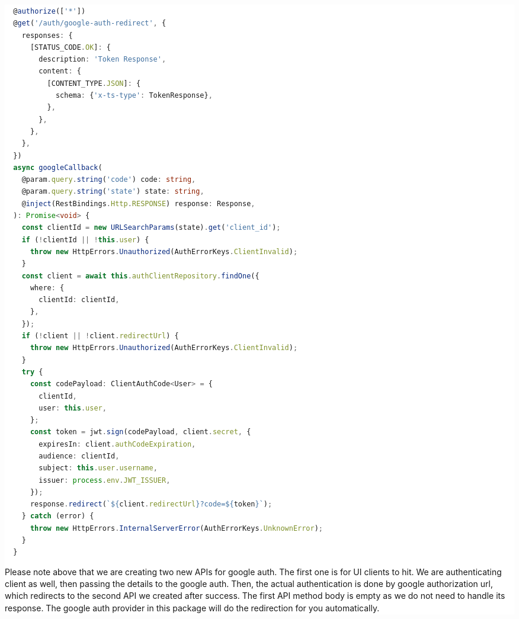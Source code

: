 ```ts
  @authorize(['*'])
  @get('/auth/google-auth-redirect', {
    responses: {
      [STATUS_CODE.OK]: {
        description: 'Token Response',
        content: {
          [CONTENT_TYPE.JSON]: {
            schema: {'x-ts-type': TokenResponse},
          },
        },
      },
    },
  })
  async googleCallback(
    @param.query.string('code') code: string,
    @param.query.string('state') state: string,
    @inject(RestBindings.Http.RESPONSE) response: Response,
  ): Promise<void> {
    const clientId = new URLSearchParams(state).get('client_id');
    if (!clientId || !this.user) {
      throw new HttpErrors.Unauthorized(AuthErrorKeys.ClientInvalid);
    }
    const client = await this.authClientRepository.findOne({
      where: {
        clientId: clientId,
      },
    });
    if (!client || !client.redirectUrl) {
      throw new HttpErrors.Unauthorized(AuthErrorKeys.ClientInvalid);
    }
    try {
      const codePayload: ClientAuthCode<User> = {
        clientId,
        user: this.user,
      };
      const token = jwt.sign(codePayload, client.secret, {
        expiresIn: client.authCodeExpiration,
        audience: clientId,
        subject: this.user.username,
        issuer: process.env.JWT_ISSUER,
      });
      response.redirect(`${client.redirectUrl}?code=${token}`);
    } catch (error) {
      throw new HttpErrors.InternalServerError(AuthErrorKeys.UnknownError);
    }
  }
```

Please note above that we are creating two new APIs for google auth. The first one is for UI clients to hit. We are authenticating client as well, then passing the details to the google auth. Then, the actual authentication is done by google authorization url, which redirects to the second API we created after success. The first API method body is empty as we do not need to handle its response. The google auth provider in this package will do the redirection for you automatically.
